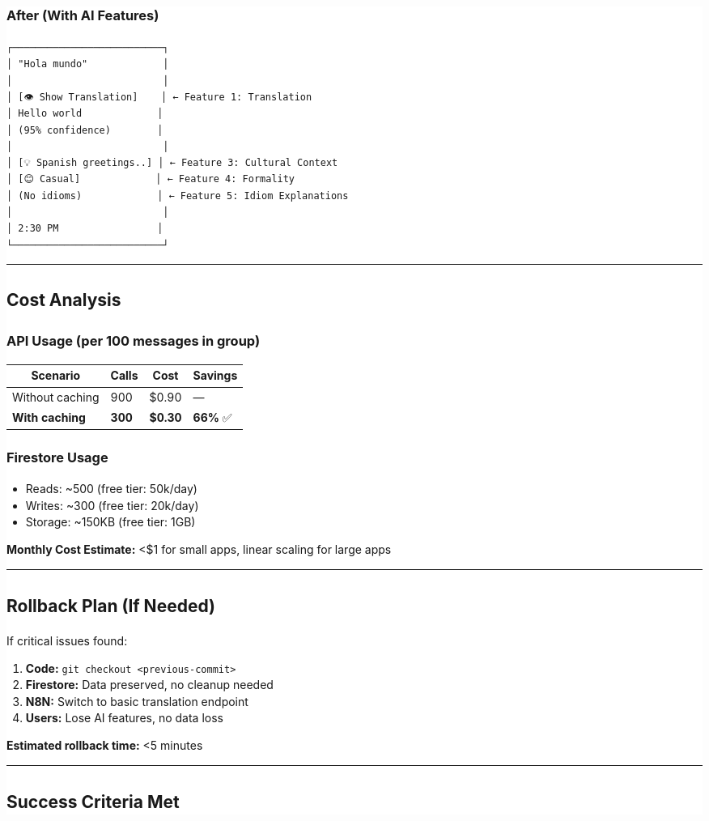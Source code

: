### After (With AI Features)
```
┌──────────────────────────┐
│ "Hola mundo"             │
│                          │
│ [👁️ Show Translation]    │ ← Feature 1: Translation
│ Hello world             │
│ (95% confidence)        │
│                          │
│ [💡 Spanish greetings..] │ ← Feature 3: Cultural Context
│ [😊 Casual]             │ ← Feature 4: Formality
│ (No idioms)             │ ← Feature 5: Idiom Explanations
│                          │
│ 2:30 PM                 │
└──────────────────────────┘
```

---

## Cost Analysis

### API Usage (per 100 messages in group)

| Scenario | Calls | Cost | Savings |
|----------|-------|------|---------|
| Without caching | 900 | $0.90 | — |
| **With caching** | **300** | **$0.30** | **66%** ✅ |

### Firestore Usage

- Reads: ~500 (free tier: 50k/day)
- Writes: ~300 (free tier: 20k/day)
- Storage: ~150KB (free tier: 1GB)

**Monthly Cost Estimate:** <$1 for small apps, linear scaling for large apps

---

## Rollback Plan (If Needed)

If critical issues found:
1. **Code:** `git checkout <previous-commit>`
2. **Firestore:** Data preserved, no cleanup needed
3. **N8N:** Switch to basic translation endpoint
4. **Users:** Lose AI features, no data loss

**Estimated rollback time:** <5 minutes

---

## Success Criteria Met
